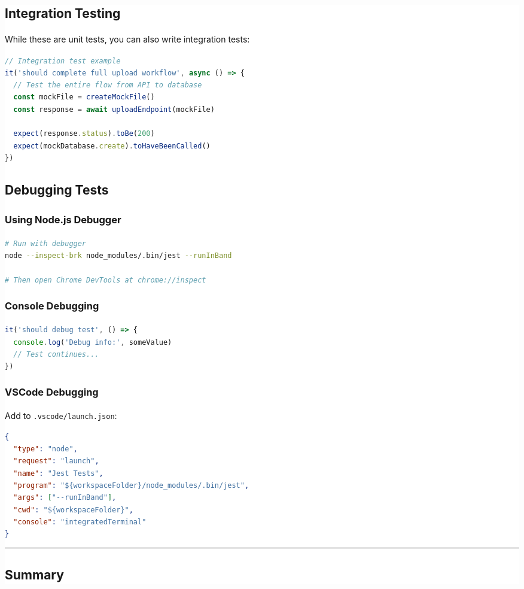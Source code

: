 ## Integration Testing

While these are unit tests, you can also write integration tests:

```typescript
// Integration test example
it('should complete full upload workflow', async () => {
  // Test the entire flow from API to database
  const mockFile = createMockFile()
  const response = await uploadEndpoint(mockFile)
  
  expect(response.status).toBe(200)
  expect(mockDatabase.create).toHaveBeenCalled()
})
```

## Debugging Tests

### Using Node.js Debugger
```bash
# Run with debugger
node --inspect-brk node_modules/.bin/jest --runInBand

# Then open Chrome DevTools at chrome://inspect
```

### Console Debugging
```typescript
it('should debug test', () => {
  console.log('Debug info:', someValue)
  // Test continues...
})
```

### VSCode Debugging
Add to `.vscode/launch.json`:
```json
{
  "type": "node",
  "request": "launch",
  "name": "Jest Tests",
  "program": "${workspaceFolder}/node_modules/.bin/jest",
  "args": ["--runInBand"],
  "cwd": "${workspaceFolder}",
  "console": "integratedTerminal"
}
```

---

## Summary
